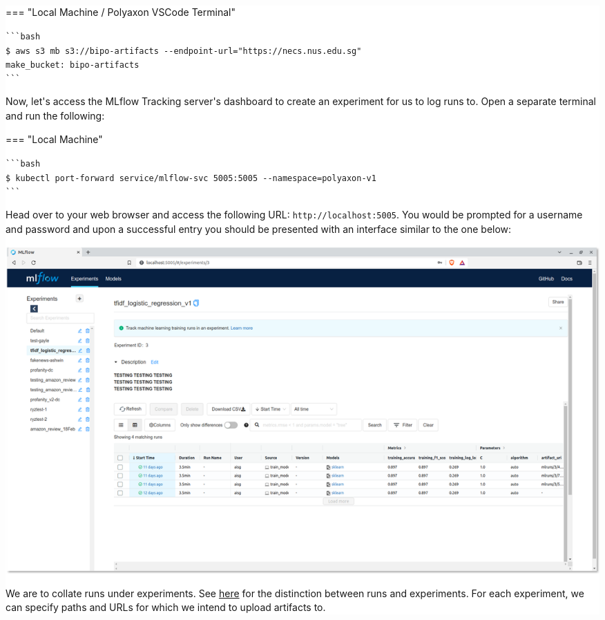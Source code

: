 === "Local Machine / Polyaxon VSCode Terminal"

    ```bash
    $ aws s3 mb s3://bipo-artifacts --endpoint-url="https://necs.nus.edu.sg"
    make_bucket: bipo-artifacts
    ```

Now, let's access the MLflow Tracking server's dashboard
to create an experiment for us to log runs to. Open a
separate terminal and run the following:

=== "Local Machine"

    ```bash
    $ kubectl port-forward service/mlflow-svc 5005:5005 --namespace=polyaxon-v1
    ```

Head over to your web browser and access the following URL:
`http://localhost:5005`.
You would be prompted for a username and password and upon a
successful entry
you should be presented with an interface
similar to the one below:

![MLflow - Dashboard Experiments View](../assets/screenshots/mlflow-dashboard-exps-view.png)

We are to collate runs under experiments. See
[here](https://www.mlflow.org/docs/latest/tracking.html#organizing-runs-in-experiments)
for the distinction between runs and experiments. For each
experiment, we can specify paths and URLs for which we intend to upload
artifacts to.
